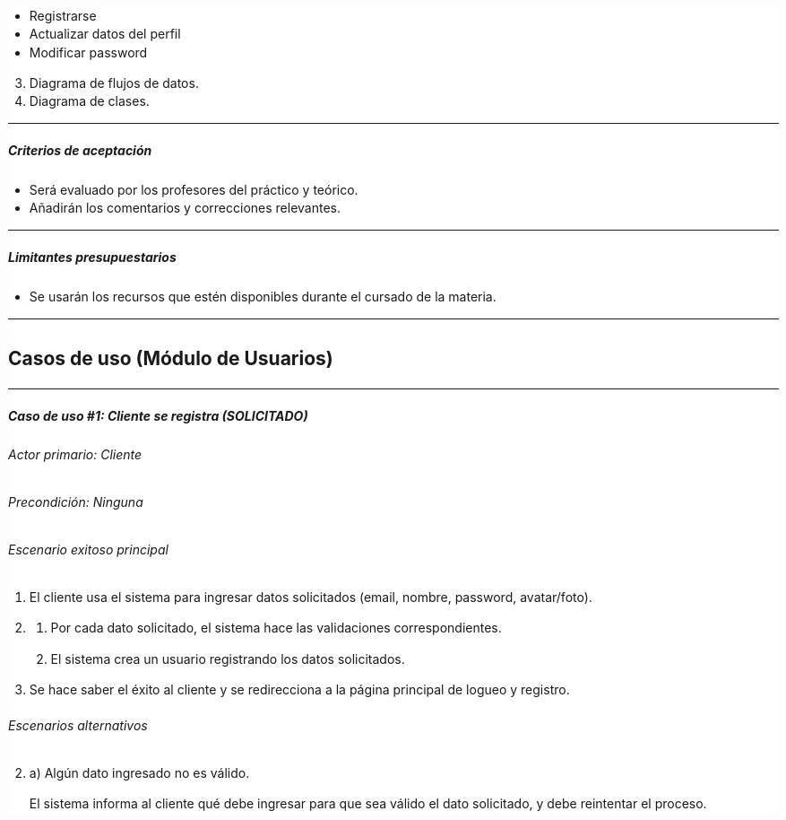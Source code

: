    - Registrarse
   - Actualizar datos del perfil
   - Modificar password
3. Diagrama de flujos de datos.
4. Diagrama de clases.



------



##### Criterios de aceptación

* Será evaluado por los profesores del práctico y teórico.
* Añadirán los comentarios y correcciones relevantes.



------



##### Limitantes presupuestarios

* Se usarán los recursos que estén disponibles durante el cursado de la materia.

 

------



## Casos de uso (Módulo de Usuarios)

------



##### Caso de uso #1: Cliente se registra (SOLICITADO)

###### Actor primario: Cliente

###### Precondición: Ninguna

###### Escenario exitoso principal

1. El cliente usa el sistema para ingresar datos solicitados (email, nombre, password, avatar/foto).

2. 1. Por cada dato solicitado, el sistema hace las validaciones correspondientes.

   2. El sistema crea un usuario registrando los datos solicitados.

3. Se hace saber el éxito al cliente y se redirecciona a la página principal de logueo y registro.

###### Escenarios alternativos

2. a) Algún dato ingresado no es válido.

   El sistema informa al cliente qué debe ingresar para que sea válido el dato solicitado, y debe reintentar el proceso.
